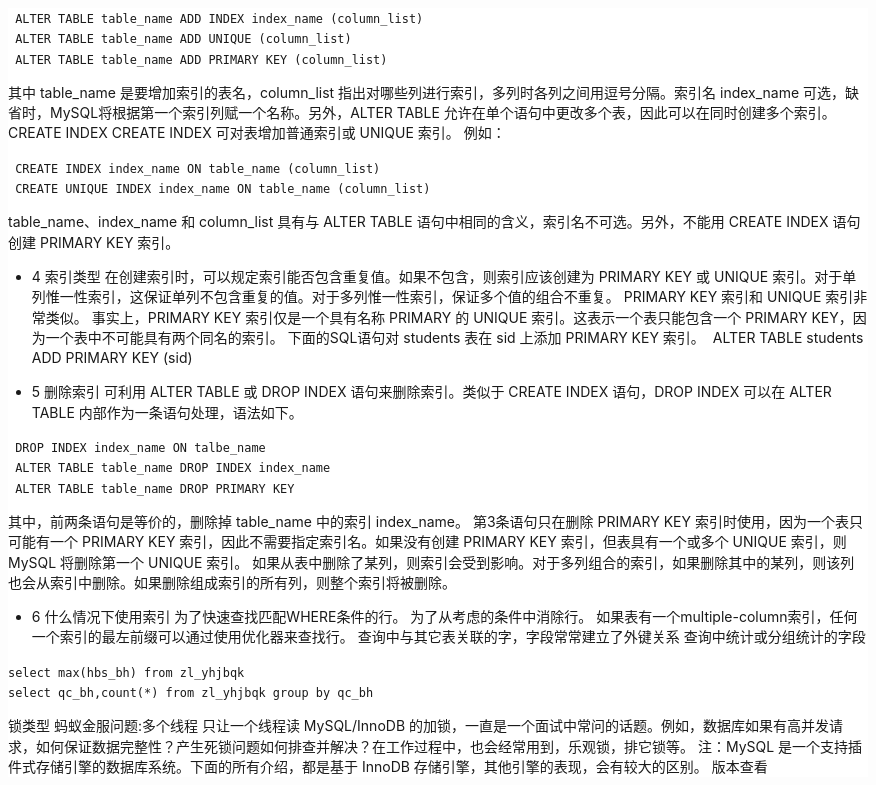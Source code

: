 ```
 ALTER TABLE table_name ADD INDEX index_name (column_list)
 ALTER TABLE table_name ADD UNIQUE (column_list)
 ALTER TABLE table_name ADD PRIMARY KEY (column_list)
```

其中 table_name 是要增加索引的表名，column_list 指出对哪些列进行索引，多列时各列之间用逗号分隔。索引名 index_name 可选，缺省时，MySQL将根据第一个索引列赋一个名称。另外，ALTER TABLE 允许在单个语句中更改多个表，因此可以在同时创建多个索引。
CREATE INDEX
CREATE INDEX 可对表增加普通索引或 UNIQUE 索引。
例如：

```
 CREATE INDEX index_name ON table_name (column_list)
 CREATE UNIQUE INDEX index_name ON table_name (column_list)
```

table_name、index_name 和 column_list 具有与 ALTER TABLE 语句中相同的含义，索引名不可选。另外，不能用 CREATE INDEX 语句创建 PRIMARY KEY 索引。

- 4 索引类型
在创建索引时，可以规定索引能否包含重复值。如果不包含，则索引应该创建为 PRIMARY KEY 或 UNIQUE 索引。对于单列惟一性索引，这保证单列不包含重复的值。对于多列惟一性索引，保证多个值的组合不重复。 PRIMARY KEY 索引和 UNIQUE 索引非常类似。
事实上，PRIMARY KEY 索引仅是一个具有名称 PRIMARY 的 UNIQUE 索引。这表示一个表只能包含一个 PRIMARY KEY，因为一个表中不可能具有两个同名的索引。 下面的SQL语句对 students 表在 sid 上添加 PRIMARY KEY 索引。 ​ ALTER TABLE students ADD PRIMARY KEY (sid)

- 5 删除索引
可利用 ALTER TABLE 或 DROP INDEX 语句来删除索引。类似于 CREATE INDEX 语句，DROP INDEX 可以在 ALTER TABLE 内部作为一条语句处理，语法如下。

```
 DROP INDEX index_name ON talbe_name
 ALTER TABLE table_name DROP INDEX index_name
 ALTER TABLE table_name DROP PRIMARY KEY
```

其中，前两条语句是等价的，删除掉 table_name 中的索引 index_name。
第3条语句只在删除 PRIMARY KEY 索引时使用，因为一个表只可能有一个 PRIMARY KEY 索引，因此不需要指定索引名。如果没有创建 PRIMARY KEY 索引，但表具有一个或多个 UNIQUE 索引，则 MySQL 将删除第一个 UNIQUE 索引。
如果从表中删除了某列，则索引会受到影响。对于多列组合的索引，如果删除其中的某列，则该列也会从索引中删除。如果删除组成索引的所有列，则整个索引将被删除。

- 6 什么情况下使用索引
为了快速查找匹配WHERE条件的行。
为了从考虑的条件中消除行。
如果表有一个multiple-column索引，任何一个索引的最左前缀可以通过使用优化器来查找行。
查询中与其它表关联的字，字段常常建立了外键关系
查询中统计或分组统计的字段

```
select max(hbs_bh) from zl_yhjbqk
select qc_bh,count(*) from zl_yhjbqk group by qc_bh
```
锁类型  蚂蚁金服问题:多个线程 只让一个线程读
MySQL/InnoDB 的加锁，一直是一个面试中常问的话题。例如，数据库如果有高并发请求，如何保证数据完整性？产生死锁问题如何排查并解决？在工作过程中，也会经常用到，乐观锁，排它锁等。
注：MySQL 是一个支持插件式存储引擎的数据库系统。下面的所有介绍，都是基于 InnoDB 存储引擎，其他引擎的表现，会有较大的区别。
版本查看
